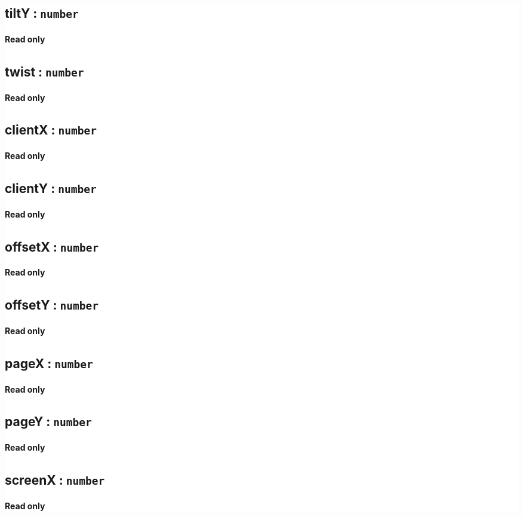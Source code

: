 
<a name="baseuievent-tilty" id="baseuievent-tilty"></a>

## tiltY : `number`
**Read only**


<a name="baseuievent-twist" id="baseuievent-twist"></a>

## twist : `number`
**Read only**


<a name="baseuievent-clientx" id="baseuievent-clientx"></a>

## clientX : `number`
**Read only**


<a name="baseuievent-clienty" id="baseuievent-clienty"></a>

## clientY : `number`
**Read only**


<a name="baseuievent-offsetx" id="baseuievent-offsetx"></a>

## offsetX : `number`
**Read only**


<a name="baseuievent-offsety" id="baseuievent-offsety"></a>

## offsetY : `number`
**Read only**


<a name="baseuievent-pagex" id="baseuievent-pagex"></a>

## pageX : `number`
**Read only**


<a name="baseuievent-pagey" id="baseuievent-pagey"></a>

## pageY : `number`
**Read only**


<a name="baseuievent-screenx" id="baseuievent-screenx"></a>

## screenX : `number`
**Read only**
